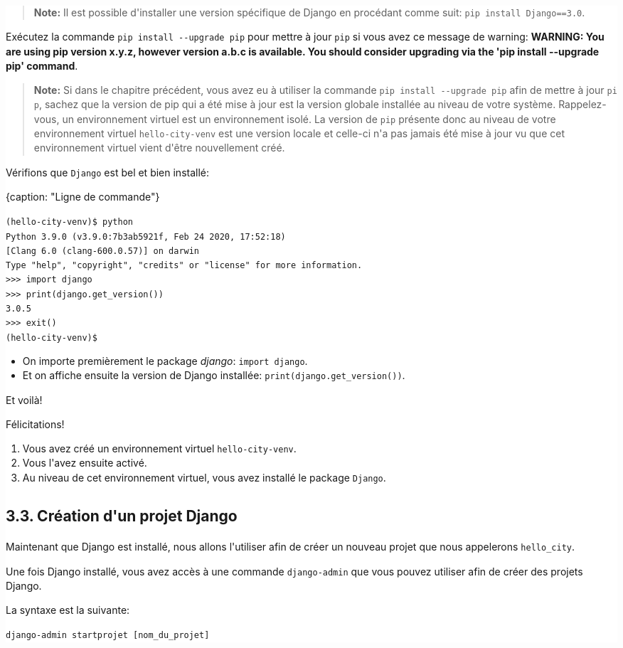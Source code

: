 <blockquote class="notice">
    <p><strong>Note:</strong> Il est possible d'installer une version spécifique de Django en procédant comme suit: <code>pip install Django==3.0</code>.</p>
</blockquote>

Exécutez la commande `pip install --upgrade pip` pour mettre à jour `pip` si vous avez ce message de warning: **WARNING: You are using pip version x.y.z, however version a.b.c is available. You should consider upgrading via the 'pip install --upgrade pip' command**.

<blockquote class="notice">
    <p><strong>Note:</strong> Si dans le chapitre précédent, vous avez eu à utiliser la commande  <code>pip install --upgrade pip</code> afin de mettre à jour <code>pip</code>, sachez que la version de pip qui a été mise à jour est la version globale installée au niveau de votre système. Rappelez-vous, un environnement virtuel est un environnement isolé. La version de <code>pip</code> présente donc au niveau de votre environnement virtuel <code>hello-city-venv</code> est une version locale et celle-ci n'a pas jamais été mise à jour vu que cet environnement virtuel vient d'être nouvellement créé.</p>
</blockquote>

Vérifions que `Django` est bel et bien installé:

{caption: "Ligne de commande"}
```console
(hello-city-venv)$ python
Python 3.9.0 (v3.9.0:7b3ab5921f, Feb 24 2020, 17:52:18)
[Clang 6.0 (clang-600.0.57)] on darwin
Type "help", "copyright", "credits" or "license" for more information.
>>> import django
>>> print(django.get_version())
3.0.5
>>> exit()
(hello-city-venv)$
```

- On importe premièrement le package *django*: `import django`.
- Et on affiche ensuite la version de Django installée: `print(django.get_version())`.

Et voilà!

Félicitations!

1. Vous avez créé un environnement virtuel `hello-city-venv`.
2. Vous l'avez ensuite activé.
3. Au niveau de cet environnement virtuel, vous avez installé le package `Django`.

## 3.3. Création d'un projet Django

Maintenant que Django est installé, nous allons l'utiliser afin de créer un nouveau projet que nous appelerons `hello_city`.

Une fois Django installé, vous avez accès à une commande `django-admin` que vous pouvez utiliser afin de créer des projets Django.

La syntaxe est la suivante:

`django-admin startprojet [nom_du_projet]`
